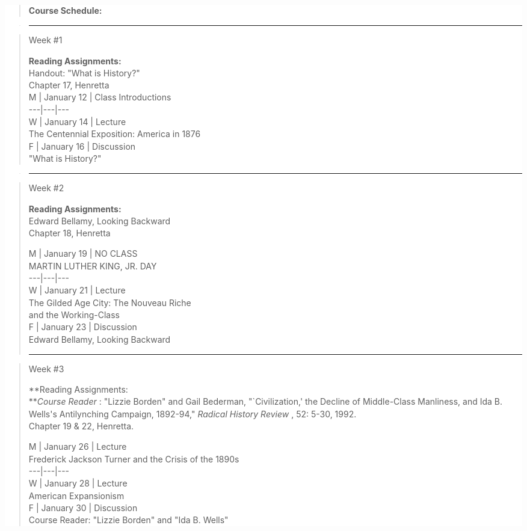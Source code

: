 >  **Course Schedule:**

>

> * * *

>

>  
>  Week #1  
>  
>  **Reading Assignments:**  
>  Handout:  "What is History?"  
>  Chapter 17, Henretta  
>   M |   January 12  |   Class Introductions  
> ---|---|---  
>  W  |   January 14  |  Lecture  
>  The Centennial Exposition: America in 1876  
>  F  |   January 16  |  Discussion  
>  "What is History?"  
>  
>

>

> * * *

>

>  
>  Week #2  
>  
>  **Reading Assignments:**  
>  Edward Bellamy, Looking Backward  
>  Chapter 18, Henretta  
>  
>   M |   January 19 |  NO CLASS  
>  MARTIN LUTHER KING, JR. DAY  
> ---|---|---  
>  W  |   January 21 |  Lecture  
>  The Gilded Age City: The Nouveau Riche  
>  and the Working-Class  
>  F  |   January 23 |  Discussion  
>  Edward Bellamy, Looking Backward  
>  
> * * *

>

>  
>  
>  Week #3  
>  
>  **Reading Assignments:  
>  **_Course Reader_ : "Lizzie Borden" and Gail Bederman, "`Civilization,' the
Decline of Middle-Class Manliness, and Ida B. Wells's Antilynching Campaign,
1892-94," _Radical History Review_ , 52: 5-30, 1992.  
>  Chapter 19 & 22, Henretta.  
>  
>   M |   January 26 |  Lecture  
>  Frederick Jackson Turner and the Crisis of the 1890s  
> ---|---|---  
>  W  |   January 28 |  Lecture  
>  American Expansionism  
>  F  |   January 30 |  Discussion  
>  Course Reader: "Lizzie Borden" and "Ida B. Wells"  
>  
>